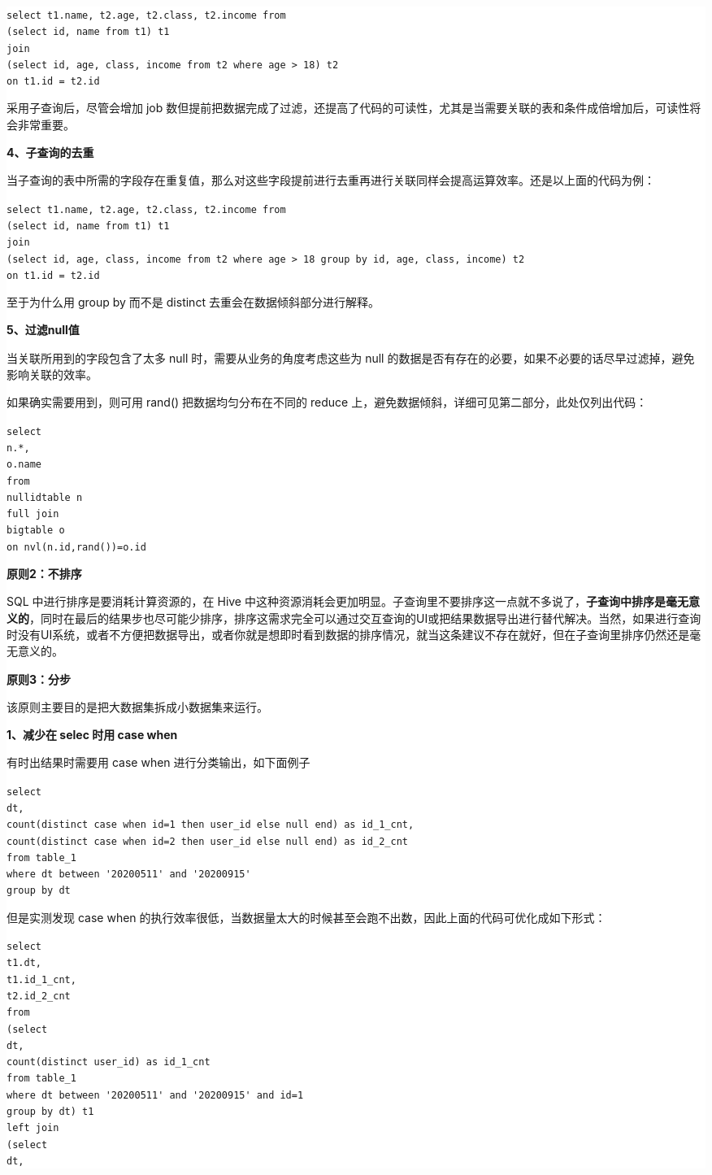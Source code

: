     select t1.name, t2.age, t2.class, t2.income from
    (select id, name from t1) t1
    join
    (select id, age, class, income from t2 where age > 18) t2
    on t1.id = t2.id

采用子查询后，尽管会增加 job 数但提前把数据完成了过滤，还提高了代码的可读性，尤其是当需要关联的表和条件成倍增加后，可读性将会非常重要。

**4、子查询的去重**

当子查询的表中所需的字段存在重复值，那么对这些字段提前进行去重再进行关联同样会提高运算效率。还是以上面的代码为例：

    select t1.name, t2.age, t2.class, t2.income from
    (select id, name from t1) t1
    join
    (select id, age, class, income from t2 where age > 18 group by id, age, class, income) t2
    on t1.id = t2.id

至于为什么用 group by 而不是 distinct 去重会在数据倾斜部分进行解释。

**5、过滤null值**

当关联所用到的字段包含了太多 null 时，需要从业务的角度考虑这些为 null 的数据是否有存在的必要，如果不必要的话尽早过滤掉，避免影响关联的效率。

如果确实需要用到，则可用 rand() 把数据均匀分布在不同的 reduce 上，避免数据倾斜，详细可见第二部分，此处仅列出代码：

    select 
    n.*,
    o.name
    from 
    nullidtable n 
    full join 
    bigtable o 
    on nvl(n.id,rand())=o.id

**原则2：不排序**

SQL 中进行排序是要消耗计算资源的，在 Hive 中这种资源消耗会更加明显。子查询里不要排序这一点就不多说了，**子查询中排序是毫无意义的**，同时在最后的结果步也尽可能少排序，排序这需求完全可以通过交互查询的UI或把结果数据导出进行替代解决。当然，如果进行查询时没有UI系统，或者不方便把数据导出，或者你就是想即时看到数据的排序情况，就当这条建议不存在就好，但在子查询里排序仍然还是毫无意义的。

**原则3：分步**

该原则主要目的是把大数据集拆成小数据集来运行。

**1、减少在 selec 时用 case when**

有时出结果时需要用 case when 进行分类输出，如下面例子

    select 
    dt,
    count(distinct case when id=1 then user_id else null end) as id_1_cnt,
    count(distinct case when id=2 then user_id else null end) as id_2_cnt
    from table_1
    where dt between '20200511' and '20200915'
    group by dt

但是实测发现 case when 的执行效率很低，当数据量太大的时候甚至会跑不出数，因此上面的代码可优化成如下形式：

    select 
    t1.dt,
    t1.id_1_cnt,
    t2.id_2_cnt
    from
    (select 
    dt,
    count(distinct user_id) as id_1_cnt
    from table_1
    where dt between '20200511' and '20200915' and id=1
    group by dt) t1
    left join
    (select 
    dt,